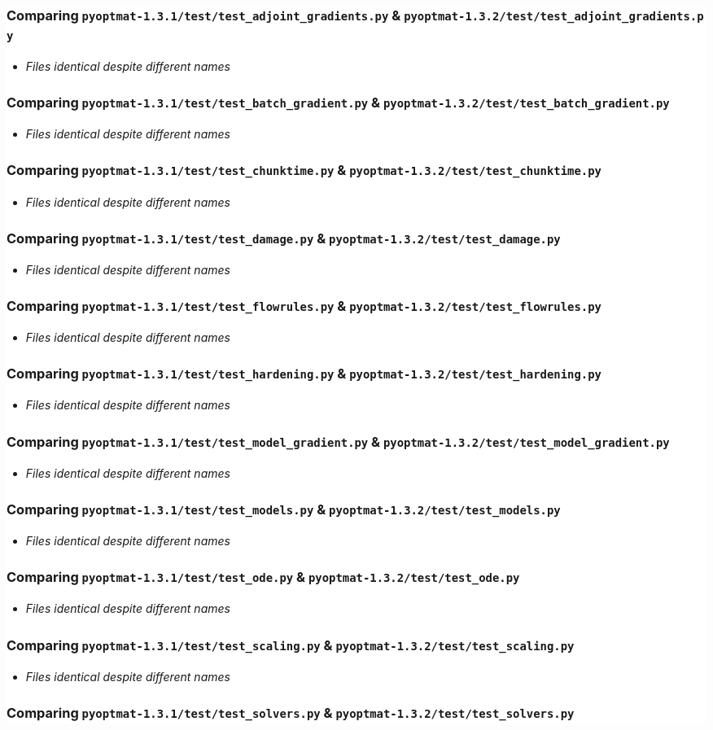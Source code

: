 ### Comparing `pyoptmat-1.3.1/test/test_adjoint_gradients.py` & `pyoptmat-1.3.2/test/test_adjoint_gradients.py`

 * *Files identical despite different names*

### Comparing `pyoptmat-1.3.1/test/test_batch_gradient.py` & `pyoptmat-1.3.2/test/test_batch_gradient.py`

 * *Files identical despite different names*

### Comparing `pyoptmat-1.3.1/test/test_chunktime.py` & `pyoptmat-1.3.2/test/test_chunktime.py`

 * *Files identical despite different names*

### Comparing `pyoptmat-1.3.1/test/test_damage.py` & `pyoptmat-1.3.2/test/test_damage.py`

 * *Files identical despite different names*

### Comparing `pyoptmat-1.3.1/test/test_flowrules.py` & `pyoptmat-1.3.2/test/test_flowrules.py`

 * *Files identical despite different names*

### Comparing `pyoptmat-1.3.1/test/test_hardening.py` & `pyoptmat-1.3.2/test/test_hardening.py`

 * *Files identical despite different names*

### Comparing `pyoptmat-1.3.1/test/test_model_gradient.py` & `pyoptmat-1.3.2/test/test_model_gradient.py`

 * *Files identical despite different names*

### Comparing `pyoptmat-1.3.1/test/test_models.py` & `pyoptmat-1.3.2/test/test_models.py`

 * *Files identical despite different names*

### Comparing `pyoptmat-1.3.1/test/test_ode.py` & `pyoptmat-1.3.2/test/test_ode.py`

 * *Files identical despite different names*

### Comparing `pyoptmat-1.3.1/test/test_scaling.py` & `pyoptmat-1.3.2/test/test_scaling.py`

 * *Files identical despite different names*

### Comparing `pyoptmat-1.3.1/test/test_solvers.py` & `pyoptmat-1.3.2/test/test_solvers.py`
